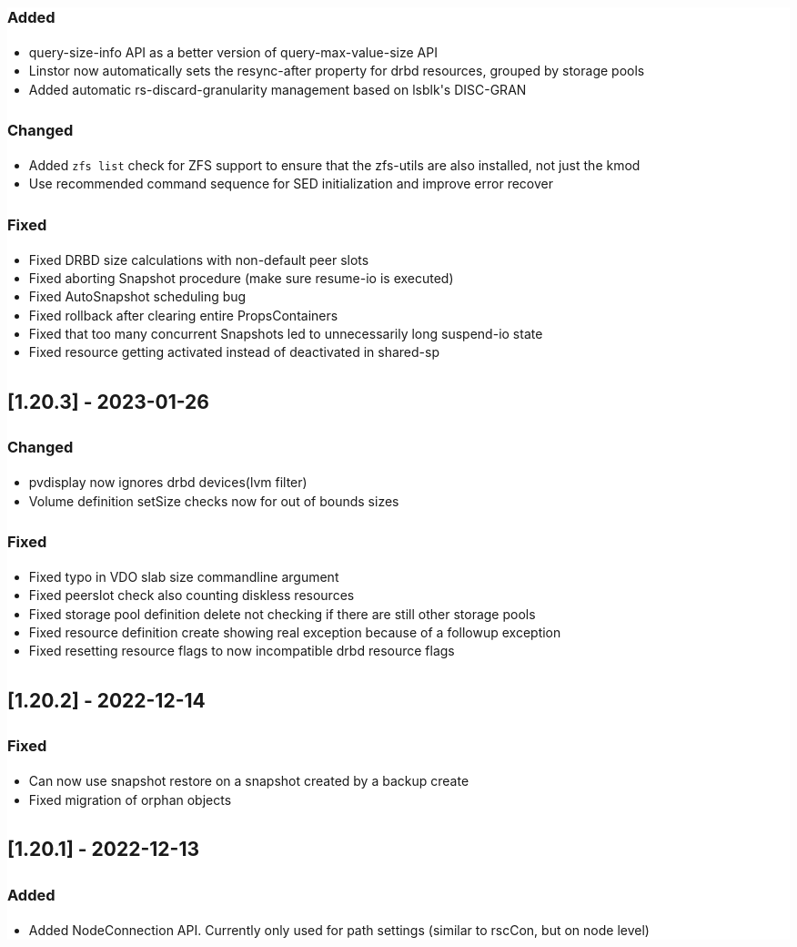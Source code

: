 ### Added

- query-size-info API as a better version of query-max-value-size API
- Linstor now automatically sets the resync-after property for drbd resources, grouped by storage pools
- Added automatic rs-discard-granularity management based on lsblk's DISC-GRAN

### Changed

- Added `zfs list` check for ZFS support to ensure that the zfs-utils are also installed, not just the kmod
- Use recommended command sequence for SED initialization and improve error recover

### Fixed

- Fixed DRBD size calculations with non-default peer slots
- Fixed aborting Snapshot procedure (make sure resume-io is executed)
- Fixed AutoSnapshot scheduling bug
- Fixed rollback after clearing entire PropsContainers
- Fixed that too many concurrent Snapshots led to unnecessarily long suspend-io state
- Fixed resource getting activated instead of deactivated in shared-sp

## [1.20.3] - 2023-01-26

### Changed

- pvdisplay now ignores drbd devices(lvm filter)
- Volume definition setSize checks now for out of bounds sizes

### Fixed

- Fixed typo in VDO slab size commandline argument
- Fixed peerslot check also counting diskless resources
- Fixed storage pool definition delete not checking if there are still other storage pools
- Fixed resource definition create showing real exception because of a followup exception
- Fixed resetting resource flags to now incompatible drbd resource flags

## [1.20.2] - 2022-12-14

### Fixed

- Can now use snapshot restore on a snapshot created by a backup create
- Fixed migration of orphan objects

## [1.20.1] - 2022-12-13

### Added

- Added NodeConnection API. Currently only used for path settings (similar to rscCon, but on node level)
